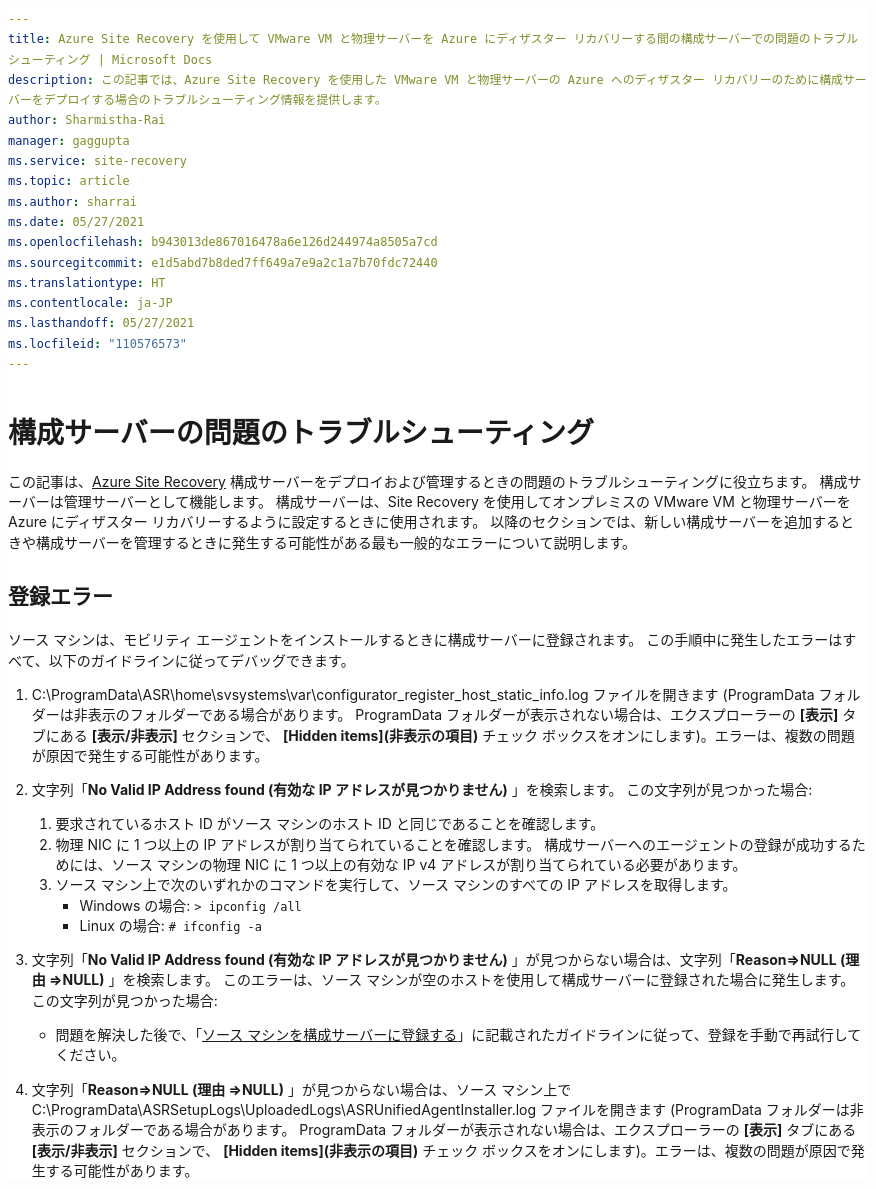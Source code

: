 ```yaml
---
title: Azure Site Recovery を使用して VMware VM と物理サーバーを Azure にディザスター リカバリーする間の構成サーバーでの問題のトラブルシューティング | Microsoft Docs
description: この記事では、Azure Site Recovery を使用した VMware VM と物理サーバーの Azure へのディザスター リカバリーのために構成サーバーをデプロイする場合のトラブルシューティング情報を提供します。
author: Sharmistha-Rai
manager: gaggupta
ms.service: site-recovery
ms.topic: article
ms.author: sharrai
ms.date: 05/27/2021
ms.openlocfilehash: b943013de867016478a6e126d244974a8505a7cd
ms.sourcegitcommit: e1d5abd7b8ded7ff649a7e9a2c1a7b70fdc72440
ms.translationtype: HT
ms.contentlocale: ja-JP
ms.lasthandoff: 05/27/2021
ms.locfileid: "110576573"
---
```

# <a name="troubleshoot-configuration-server-issues"></a>構成サーバーの問題のトラブルシューティング

この記事は、[Azure Site Recovery](site-recovery-overview.md) 構成サーバーをデプロイおよび管理するときの問題のトラブルシューティングに役立ちます。 構成サーバーは管理サーバーとして機能します。 構成サーバーは、Site Recovery を使用してオンプレミスの VMware VM と物理サーバーを Azure にディザスター リカバリーするように設定するときに使用されます。 以降のセクションでは、新しい構成サーバーを追加するときや構成サーバーを管理するときに発生する可能性がある最も一般的なエラーについて説明します。

## <a name="registration-failures"></a>登録エラー

ソース マシンは、モビリティ エージェントをインストールするときに構成サーバーに登録されます。 この手順中に発生したエラーはすべて、以下のガイドラインに従ってデバッグできます。

1. C:\ProgramData\ASR\home\svsystems\var\configurator_register_host_static_info.log ファイルを開きます (ProgramData フォルダーは非表示のフォルダーである場合があります。 ProgramData フォルダーが表示されない場合は、エクスプローラーの **[表示]** タブにある **[表示/非表示]** セクションで、 **[Hidden items]\(非表示の項目\)** チェック ボックスをオンにします)。エラーは、複数の問題が原因で発生する可能性があります。

2. 文字列「**No Valid IP Address found (有効な IP アドレスが見つかりません)** 」を検索します。 この文字列が見つかった場合:
   1. 要求されているホスト ID がソース マシンのホスト ID と同じであることを確認します。
   2. 物理 NIC に 1 つ以上の IP アドレスが割り当てられていることを確認します。 構成サーバーへのエージェントの登録が成功するためには、ソース マシンの物理 NIC に 1 つ以上の有効な IP v4 アドレスが割り当てられている必要があります。
   3. ソース マシン上で次のいずれかのコマンドを実行して、ソース マシンのすべての IP アドレスを取得します。
      - Windows の場合: `> ipconfig /all`
      - Linux の場合: `# ifconfig -a`

3. 文字列「**No Valid IP Address found (有効な IP アドレスが見つかりません)** 」が見つからない場合は、文字列「**Reason=>NULL (理由 =>NULL)** 」を検索します。 このエラーは、ソース マシンが空のホストを使用して構成サーバーに登録された場合に発生します。 この文字列が見つかった場合:
    - 問題を解決した後で、「[ソース マシンを構成サーバーに登録する](vmware-azure-troubleshoot-configuration-server.md#register-source-machine-with-configuration-server)」に記載されたガイドラインに従って、登録を手動で再試行してください。

4. 文字列「**Reason=>NULL (理由 =>NULL)** 」が見つからない場合は、ソース マシン上で C:\ProgramData\ASRSetupLogs\UploadedLogs\ASRUnifiedAgentInstaller.log ファイルを開きます (ProgramData フォルダーは非表示のフォルダーである場合があります。 ProgramData フォルダーが表示されない場合は、エクスプローラーの **[表示]** タブにある **[表示/非表示]** セクションで、 **[Hidden items]\(非表示の項目\)** チェック ボックスをオンにします)。エラーは、複数の問題が原因で発生する可能性があります。 
